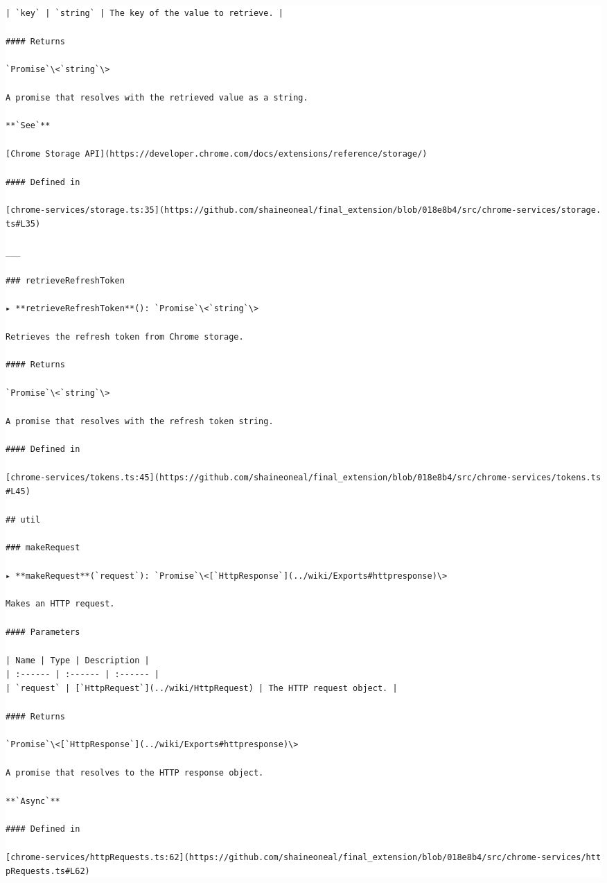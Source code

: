 ```tsx
| `key` | `string` | The key of the value to retrieve. |

#### Returns

`Promise`\<`string`\>

A promise that resolves with the retrieved value as a string.

**`See`**

[Chrome Storage API](https://developer.chrome.com/docs/extensions/reference/storage/)

#### Defined in

[chrome-services/storage.ts:35](https://github.com/shaineoneal/final_extension/blob/018e8b4/src/chrome-services/storage.ts#L35)

___

### retrieveRefreshToken

▸ **retrieveRefreshToken**(): `Promise`\<`string`\>

Retrieves the refresh token from Chrome storage.

#### Returns

`Promise`\<`string`\>

A promise that resolves with the refresh token string.

#### Defined in

[chrome-services/tokens.ts:45](https://github.com/shaineoneal/final_extension/blob/018e8b4/src/chrome-services/tokens.ts#L45)

## util

### makeRequest

▸ **makeRequest**(`request`): `Promise`\<[`HttpResponse`](../wiki/Exports#httpresponse)\>

Makes an HTTP request.

#### Parameters

| Name | Type | Description |
| :------ | :------ | :------ |
| `request` | [`HttpRequest`](../wiki/HttpRequest) | The HTTP request object. |

#### Returns

`Promise`\<[`HttpResponse`](../wiki/Exports#httpresponse)\>

A promise that resolves to the HTTP response object.

**`Async`**

#### Defined in

[chrome-services/httpRequests.ts:62](https://github.com/shaineoneal/final_extension/blob/018e8b4/src/chrome-services/httpRequests.ts#L62)
